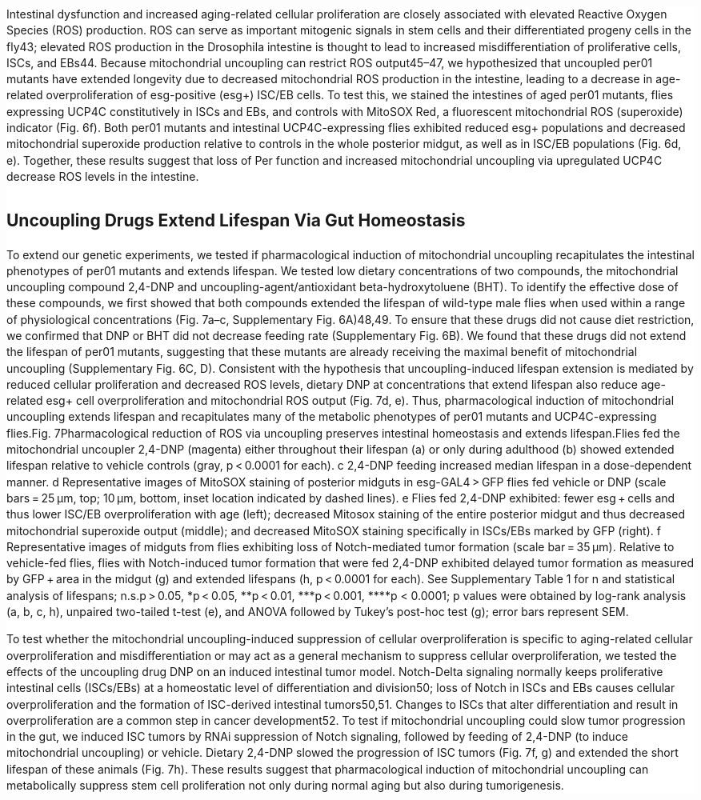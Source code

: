 Intestinal dysfunction and increased aging-related cellular proliferation are closely associated with elevated Reactive Oxygen Species (ROS) production. ROS can serve as important mitogenic signals in stem cells and their differentiated progeny cells in the fly43; elevated ROS production in the Drosophila intestine is thought to lead to increased misdifferentiation of proliferative cells, ISCs, and EBs44. Because mitochondrial uncoupling can restrict ROS output45–47, we hypothesized that uncoupled per01 mutants have extended longevity due to decreased mitochondrial ROS production in the intestine, leading to a decrease in age-related overproliferation of esg-positive (esg+) ISC/EB cells. To test this, we stained the intestines of aged per01 mutants, flies expressing UCP4C constitutively in ISCs and EBs, and controls with MitoSOX Red, a fluorescent mitochondrial ROS (superoxide) indicator (Fig. 6f). Both per01 mutants and intestinal UCP4C-expressing flies exhibited reduced esg+ populations and decreased mitochondrial superoxide production relative to controls in the whole posterior midgut, as well as in ISC/EB populations (Fig. 6d, e). Together, these results suggest that loss of Per function and increased mitochondrial uncoupling via upregulated UCP4C decrease ROS levels in the intestine.

## Uncoupling Drugs Extend Lifespan Via Gut Homeostasis

To extend our genetic experiments, we tested if pharmacological induction of mitochondrial uncoupling recapitulates the intestinal phenotypes of per01 mutants and extends lifespan. We tested low dietary concentrations of two compounds, the mitochondrial uncoupling compound 2,4-DNP and uncoupling-agent/antioxidant beta-hydroxytoluene (BHT). To identify the effective dose of these compounds, we first showed that both compounds extended the lifespan of wild-type male flies when used within a range of physiological concentrations (Fig. 7a–c, Supplementary Fig. 6A)48,49. To ensure that these drugs did not cause diet restriction, we confirmed that DNP or BHT did not decrease feeding rate (Supplementary Fig. 6B). We found that these drugs did not extend the lifespan of per01 mutants, suggesting that these mutants are already receiving the maximal benefit of mitochondrial uncoupling (Supplementary Fig. 6C, D). Consistent with the hypothesis that uncoupling-induced lifespan extension is mediated by reduced cellular proliferation and decreased ROS levels, dietary DNP at concentrations that extend lifespan also reduce age-related esg+ cell overproliferation and mitochondrial ROS output (Fig. 7d, e). Thus, pharmacological induction of mitochondrial uncoupling extends lifespan and recapitulates many of the metabolic phenotypes of per01 mutants and UCP4C-expressing flies.Fig. 7Pharmacological reduction of ROS via uncoupling preserves intestinal homeostasis and extends lifespan.Flies fed the mitochondrial uncoupler 2,4-DNP (magenta) either throughout their lifespan (a) or only during adulthood (b) showed extended lifespan relative to vehicle controls (gray, p < 0.0001 for each). c 2,4-DNP feeding increased median lifespan in a dose-dependent manner. d Representative images of MitoSOX staining of posterior midguts in esg-GAL4 > GFP flies fed vehicle or DNP (scale bars = 25 μm, top; 10 μm, bottom, inset location indicated by dashed lines). e Flies fed 2,4-DNP exhibited: fewer esg + cells and thus lower ISC/EB overproliferation with age (left); decreased Mitosox staining of the entire posterior midgut and thus decreased mitochondrial superoxide output (middle); and decreased MitoSOX staining specifically in ISCs/EBs marked by GFP (right). f Representative images of midguts from flies exhibiting loss of Notch-mediated tumor formation (scale bar = 35 μm). Relative to vehicle-fed flies, flies with Notch-induced tumor formation that were fed 2,4-DNP exhibited delayed tumor formation as measured by GFP + area in the midgut (g) and extended lifespans (h, p < 0.0001 for each). See Supplementary Table 1 for n and statistical analysis of lifespans; n.s.p > 0.05, *p < 0.05, **p < 0.01, ***p < 0.001, ****p < 0.0001; p values were obtained by log-rank analysis (a, b, c, h), unpaired two-tailed t-test (e), and ANOVA followed by Tukey’s post-hoc test (g); error bars represent SEM.

To test whether the mitochondrial uncoupling-induced suppression of cellular overproliferation is specific to aging-related cellular overproliferation and misdifferentiation or may act as a general mechanism to suppress cellular overproliferation, we tested the effects of the uncoupling drug DNP on an induced intestinal tumor model. Notch-Delta signaling normally keeps proliferative intestinal cells (ISCs/EBs) at a homeostatic level of differentiation and division50; loss of Notch in ISCs and EBs causes cellular overproliferation and the formation of ISC-derived intestinal tumors50,51. Changes to ISCs that alter differentiation and result in overproliferation are a common step in cancer development52. To test if mitochondrial uncoupling could slow tumor progression in the gut, we induced ISC tumors by RNAi suppression of Notch signaling, followed by feeding of 2,4-DNP (to induce mitochondrial uncoupling) or vehicle. Dietary 2,4-DNP slowed the progression of ISC tumors (Fig. 7f, g) and extended the short lifespan of these animals (Fig. 7h). These results suggest that pharmacological induction of mitochondrial uncoupling can metabolically suppress stem cell proliferation not only during normal aging but also during tumorigenesis.
